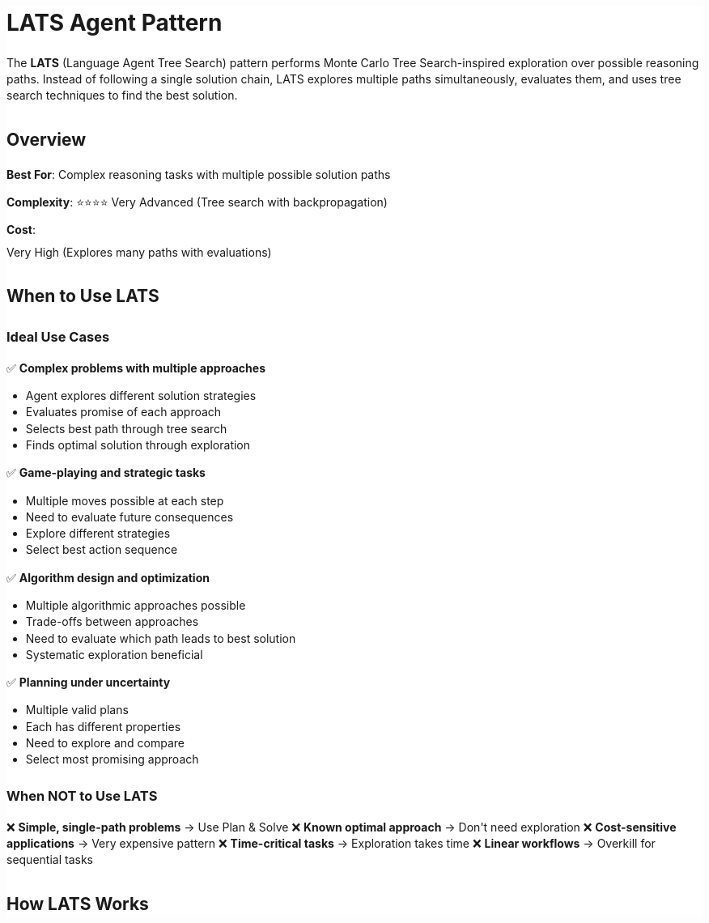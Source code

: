 # LATS Agent Pattern

The **LATS** (Language Agent Tree Search) pattern performs Monte Carlo Tree Search-inspired exploration over possible reasoning paths. Instead of following a single solution chain, LATS explores multiple paths simultaneously, evaluates them, and uses tree search techniques to find the best solution.

## Overview

**Best For**: Complex reasoning tasks with multiple possible solution paths

**Complexity**: ⭐⭐⭐⭐ Very Advanced (Tree search with backpropagation)

**Cost**: $$$$ Very High (Explores many paths with evaluations)

## When to Use LATS

### Ideal Use Cases

✅ **Complex problems with multiple approaches**
- Agent explores different solution strategies
- Evaluates promise of each approach
- Selects best path through tree search
- Finds optimal solution through exploration

✅ **Game-playing and strategic tasks**
- Multiple moves possible at each step
- Need to evaluate future consequences
- Explore different strategies
- Select best action sequence

✅ **Algorithm design and optimization**
- Multiple algorithmic approaches possible
- Trade-offs between approaches
- Need to evaluate which path leads to best solution
- Systematic exploration beneficial

✅ **Planning under uncertainty**
- Multiple valid plans
- Each has different properties
- Need to explore and compare
- Select most promising approach

### When NOT to Use LATS

❌ **Simple, single-path problems** → Use Plan & Solve
❌ **Known optimal approach** → Don't need exploration
❌ **Cost-sensitive applications** → Very expensive pattern
❌ **Time-critical tasks** → Exploration takes time
❌ **Linear workflows** → Overkill for sequential tasks

## How LATS Works
